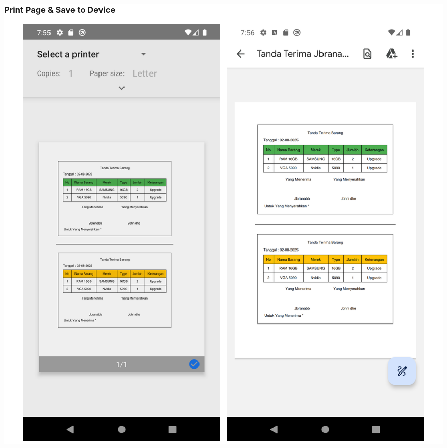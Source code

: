 <h3>Print Page & Save to Device </h3> <p align="center"> <img src="assets/screenshots/3.png" alt="History Page" width="45%"/> &nbsp; <img src="assets/screenshots/4.png" alt="Dark Mode" width="45%"/>